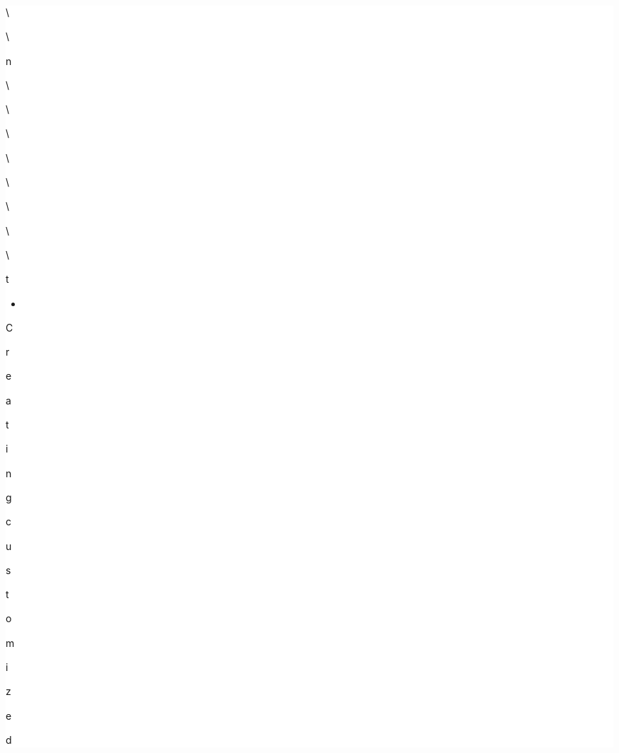 \

\

n

\

\

\

\

\

\

\

\

t

+

 

C

r

e

a

t

i

n

g

 

c

u

s

t

o

m

i

z

e

d

 